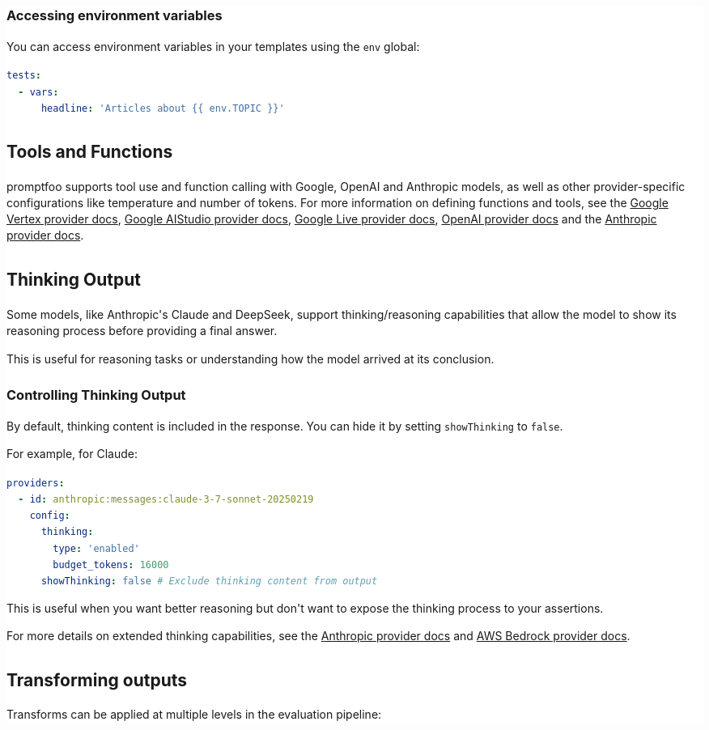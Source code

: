 ### Accessing environment variables

You can access environment variables in your templates using the `env` global:

```yaml
tests:
  - vars:
      headline: 'Articles about {{ env.TOPIC }}'
```

## Tools and Functions

promptfoo supports tool use and function calling with Google, OpenAI and Anthropic models, as well as other provider-specific configurations like temperature and number of tokens. For more information on defining functions and tools, see the [Google Vertex provider docs](/docs/providers/vertex/#function-calling-and-tools), [Google AIStudio provider docs](/docs/providers/google/#function-calling), [Google Live provider docs](/docs/providers/google#function-calling-example), [OpenAI provider docs](/docs/providers/openai#using-tools) and the [Anthropic provider docs](/docs/providers/anthropic#tool-use).

## Thinking Output

Some models, like Anthropic's Claude and DeepSeek, support thinking/reasoning capabilities that allow the model to show its reasoning process before providing a final answer.

This is useful for reasoning tasks or understanding how the model arrived at its conclusion.

### Controlling Thinking Output

By default, thinking content is included in the response. You can hide it by setting `showThinking` to `false`.

For example, for Claude:

```yaml
providers:
  - id: anthropic:messages:claude-3-7-sonnet-20250219
    config:
      thinking:
        type: 'enabled'
        budget_tokens: 16000
      showThinking: false # Exclude thinking content from output
```

This is useful when you want better reasoning but don't want to expose the thinking process to your assertions.

For more details on extended thinking capabilities, see the [Anthropic provider docs](/docs/providers/anthropic#extended-thinking) and [AWS Bedrock provider docs](/docs/providers/aws-bedrock#claude-models).

## Transforming outputs

Transforms can be applied at multiple levels in the evaluation pipeline:
